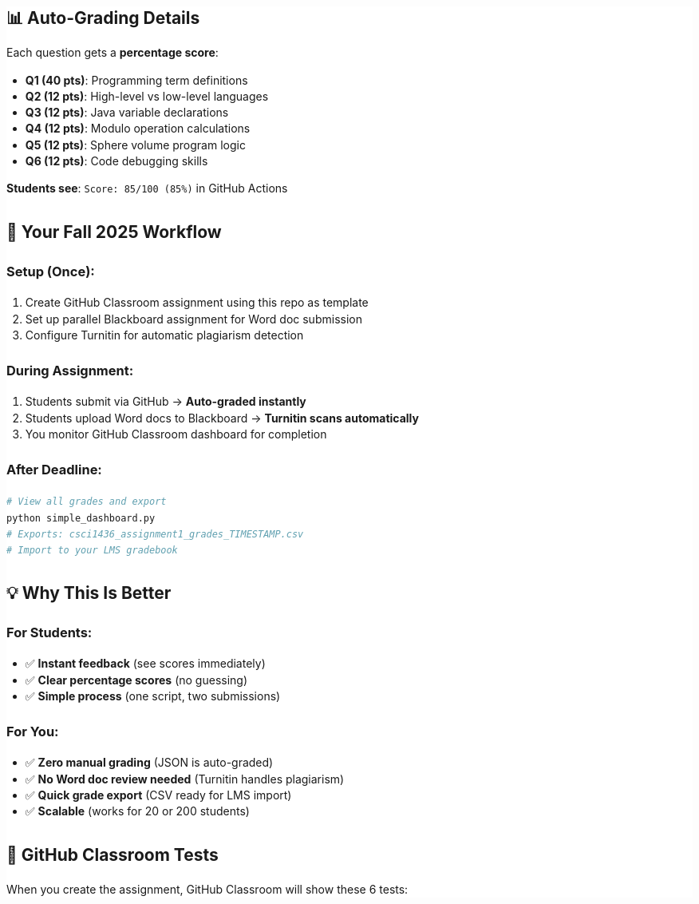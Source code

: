 ## 📊 **Auto-Grading Details**

Each question gets a **percentage score**:

- **Q1 (40 pts)**: Programming term definitions
- **Q2 (12 pts)**: High-level vs low-level languages  
- **Q3 (12 pts)**: Java variable declarations
- **Q4 (12 pts)**: Modulo operation calculations
- **Q5 (12 pts)**: Sphere volume program logic
- **Q6 (12 pts)**: Code debugging skills

**Students see**: `Score: 85/100 (85%)` in GitHub Actions

## 🎯 **Your Fall 2025 Workflow**

### **Setup (Once):**
1. Create GitHub Classroom assignment using this repo as template
2. Set up parallel Blackboard assignment for Word doc submission
3. Configure Turnitin for automatic plagiarism detection

### **During Assignment:**
1. Students submit via GitHub → **Auto-graded instantly**
2. Students upload Word docs to Blackboard → **Turnitin scans automatically**
3. You monitor GitHub Classroom dashboard for completion

### **After Deadline:**
```bash
# View all grades and export
python simple_dashboard.py
# Exports: csci1436_assignment1_grades_TIMESTAMP.csv
# Import to your LMS gradebook
```

## 💡 **Why This Is Better**

### **For Students:**
- ✅ **Instant feedback** (see scores immediately)
- ✅ **Clear percentage scores** (no guessing)
- ✅ **Simple process** (one script, two submissions)

### **For You:**
- ✅ **Zero manual grading** (JSON is auto-graded)
- ✅ **No Word doc review needed** (Turnitin handles plagiarism)
- ✅ **Quick grade export** (CSV ready for LMS import)
- ✅ **Scalable** (works for 20 or 200 students)

## 🔧 **GitHub Classroom Tests**

When you create the assignment, GitHub Classroom will show these 6 tests:
